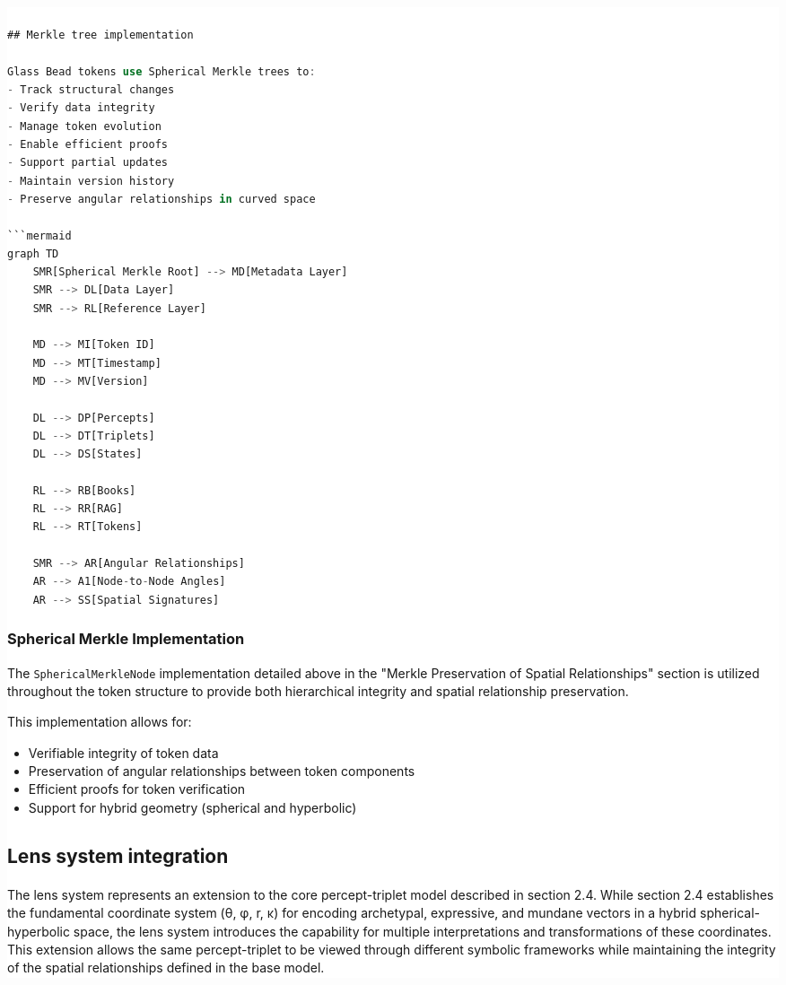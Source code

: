 ```rust

## Merkle tree implementation

Glass Bead tokens use Spherical Merkle trees to:
- Track structural changes
- Verify data integrity
- Manage token evolution
- Enable efficient proofs
- Support partial updates
- Maintain version history
- Preserve angular relationships in curved space

```mermaid
graph TD
    SMR[Spherical Merkle Root] --> MD[Metadata Layer]
    SMR --> DL[Data Layer]
    SMR --> RL[Reference Layer]
    
    MD --> MI[Token ID]
    MD --> MT[Timestamp]
    MD --> MV[Version]
    
    DL --> DP[Percepts]
    DL --> DT[Triplets]
    DL --> DS[States]
    
    RL --> RB[Books]
    RL --> RR[RAG]
    RL --> RT[Tokens]
    
    SMR --> AR[Angular Relationships]
    AR --> A1[Node-to-Node Angles]
    AR --> SS[Spatial Signatures]
```

### Spherical Merkle Implementation

The `SphericalMerkleNode` implementation detailed above in the "Merkle Preservation of Spatial Relationships" section is utilized throughout the token structure to provide both hierarchical integrity and spatial relationship preservation.

This implementation allows for:
- Verifiable integrity of token data
- Preservation of angular relationships between token components
- Efficient proofs for token verification
- Support for hybrid geometry (spherical and hyperbolic)

## Lens system integration

The lens system represents an extension to the core percept-triplet model described in section 2.4. While section 2.4 establishes the fundamental coordinate system (θ, φ, r, κ) for encoding archetypal, expressive, and mundane vectors in a hybrid spherical-hyperbolic space, the lens system introduces the capability for multiple interpretations and transformations of these coordinates. This extension allows the same percept-triplet to be viewed through different symbolic frameworks while maintaining the integrity of the spatial relationships defined in the base model.

